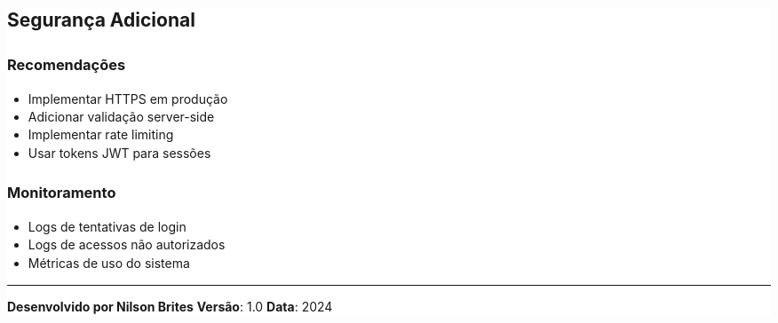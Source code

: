## Segurança Adicional

### Recomendações
- Implementar HTTPS em produção
- Adicionar validação server-side
- Implementar rate limiting
- Usar tokens JWT para sessões

### Monitoramento
- Logs de tentativas de login
- Logs de acessos não autorizados
- Métricas de uso do sistema

---

**Desenvolvido por Nilson Brites**
**Versão**: 1.0
**Data**: 2024
